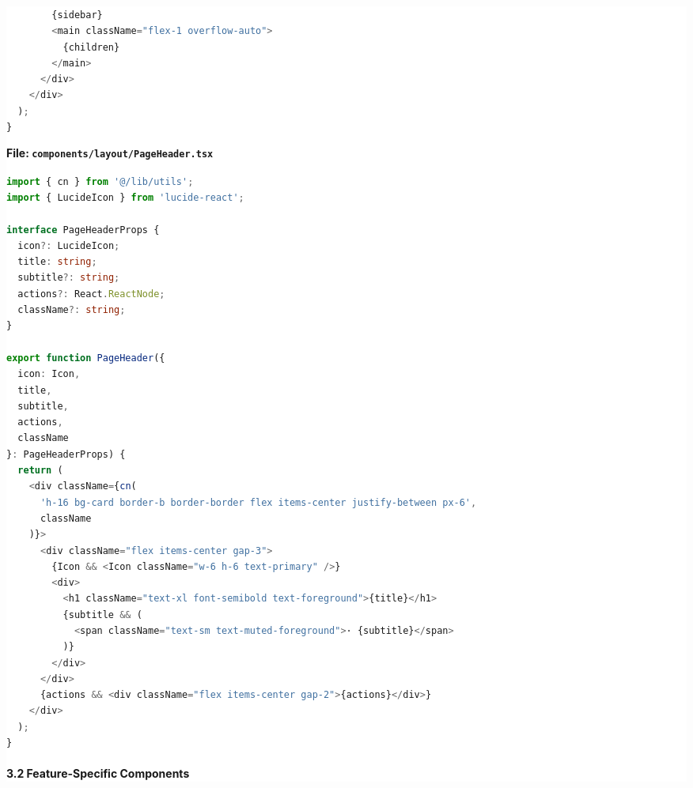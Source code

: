 ```typescript
        {sidebar}
        <main className="flex-1 overflow-auto">
          {children}
        </main>
      </div>
    </div>
  );
}
```

**File: `components/layout/PageHeader.tsx`**
```typescript
import { cn } from '@/lib/utils';
import { LucideIcon } from 'lucide-react';

interface PageHeaderProps {
  icon?: LucideIcon;
  title: string;
  subtitle?: string;
  actions?: React.ReactNode;
  className?: string;
}

export function PageHeader({ 
  icon: Icon, 
  title, 
  subtitle, 
  actions, 
  className 
}: PageHeaderProps) {
  return (
    <div className={cn(
      'h-16 bg-card border-b border-border flex items-center justify-between px-6',
      className
    )}>
      <div className="flex items-center gap-3">
        {Icon && <Icon className="w-6 h-6 text-primary" />}
        <div>
          <h1 className="text-xl font-semibold text-foreground">{title}</h1>
          {subtitle && (
            <span className="text-sm text-muted-foreground">· {subtitle}</span>
          )}
        </div>
      </div>
      {actions && <div className="flex items-center gap-2">{actions}</div>}
    </div>
  );
}
```

#### 3.2 Feature-Specific Components

